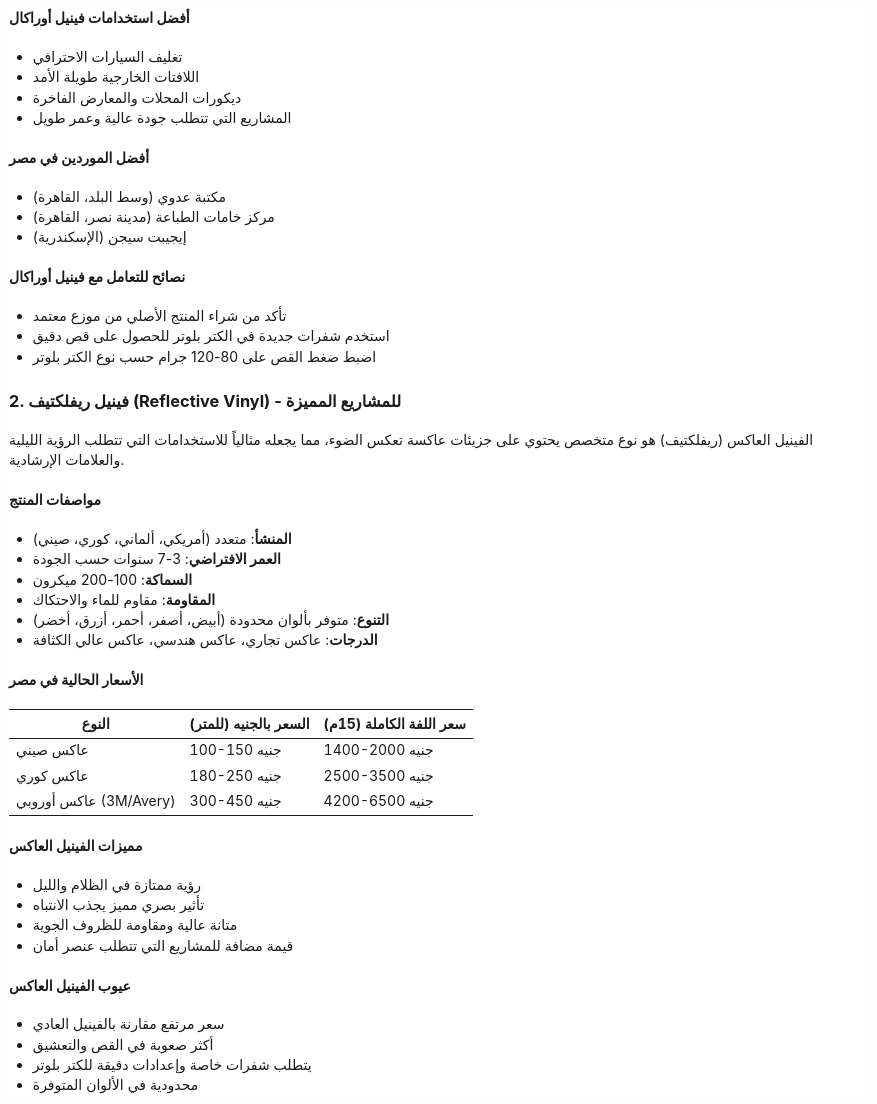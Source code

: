 #### أفضل استخدامات فينيل أوراكال

- تغليف السيارات الاحترافي
- اللافتات الخارجية طويلة الأمد
- ديكورات المحلات والمعارض الفاخرة
- المشاريع التي تتطلب جودة عالية وعمر طويل

#### أفضل الموردين في مصر

- مكتبة عدوي (وسط البلد، القاهرة)
- مركز خامات الطباعة (مدينة نصر، القاهرة)
- إيجيبت سيجن (الإسكندرية)

#### نصائح للتعامل مع فينيل أوراكال

- تأكد من شراء المنتج الأصلي من موزع معتمد
- استخدم شفرات جديدة في الكتر بلوتر للحصول على قص دقيق
- اضبط ضغط القص على 80-120 جرام حسب نوع الكتر بلوتر

### 2. فينيل ريفلكتيف (Reflective Vinyl) - للمشاريع المميزة

الفينيل العاكس (ريفلكتيف) هو نوع متخصص يحتوي على جزيئات عاكسة تعكس الضوء، مما يجعله مثالياً للاستخدامات التي تتطلب الرؤية الليلية والعلامات الإرشادية.

#### مواصفات المنتج

- **المنشأ**: متعدد (أمريكي، ألماني، كوري، صيني)
- **العمر الافتراضي**: 3-7 سنوات حسب الجودة
- **السماكة**: 100-200 ميكرون
- **المقاومة**: مقاوم للماء والاحتكاك
- **التنوع**: متوفر بألوان محدودة (أبيض، أصفر، أحمر، أزرق، أخضر)
- **الدرجات**: عاكس تجاري، عاكس هندسي، عاكس عالي الكثافة

#### الأسعار الحالية في مصر

| النوع | السعر بالجنيه (للمتر) | سعر اللفة الكاملة (15م) |
|-------|----------------------|------------------------|
| عاكس صيني | 100-150 جنيه | 1400-2000 جنيه |
| عاكس كوري | 180-250 جنيه | 2500-3500 جنيه |
| عاكس أوروبي (3M/Avery) | 300-450 جنيه | 4200-6500 جنيه |

#### مميزات الفينيل العاكس

- رؤية ممتازة في الظلام والليل
- تأثير بصري مميز يجذب الانتباه
- متانة عالية ومقاومة للظروف الجوية
- قيمة مضافة للمشاريع التي تتطلب عنصر أمان

#### عيوب الفينيل العاكس

- سعر مرتفع مقارنة بالفينيل العادي
- أكثر صعوبة في القص والتعشيق
- يتطلب شفرات خاصة وإعدادات دقيقة للكتر بلوتر
- محدودية في الألوان المتوفرة
